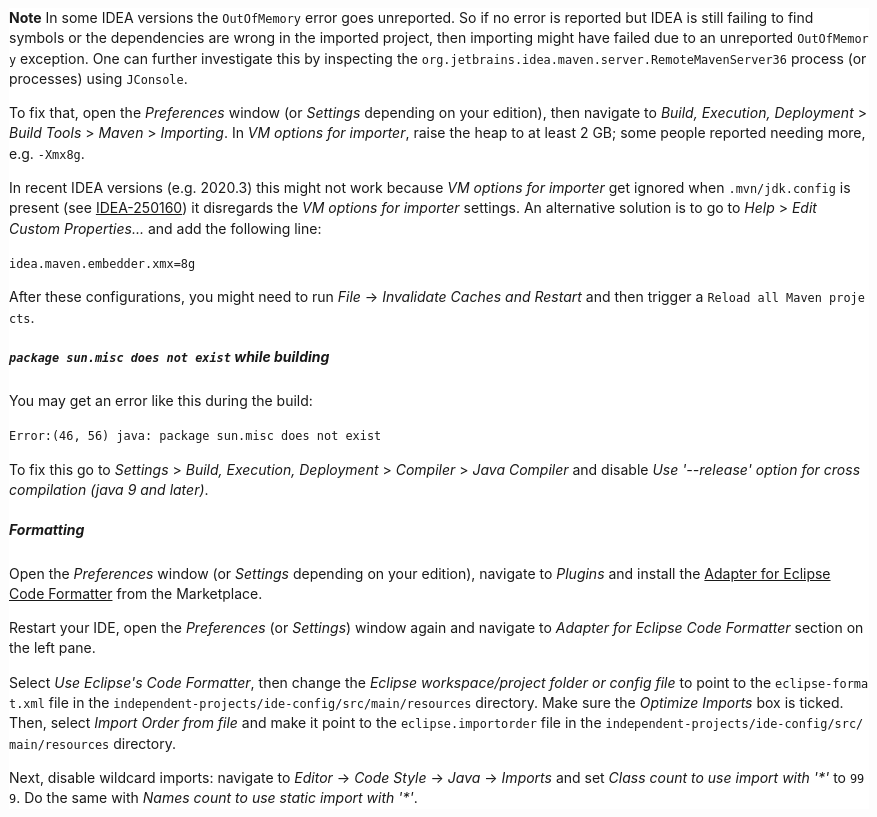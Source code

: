 **Note** In some IDEA versions the `OutOfMemory` error goes unreported. So if no error is reported but IDEA is still
failing to find symbols or the dependencies are wrong in the imported project, then importing might have failed due to
an unreported `OutOfMemory` exception. One can further investigate this by inspecting
the `org.jetbrains.idea.maven.server.RemoteMavenServer36` process (or processes) using `JConsole`.

To fix that, open the _Preferences_ window (or _Settings_ depending on your edition), then navigate to _Build,
Execution, Deployment_ > _Build Tools_ > _Maven_ > _Importing_. In _VM options for importer_, raise the heap to at least
2 GB; some people reported needing more, e.g. `-Xmx8g`.

In recent IDEA versions (e.g. 2020.3) this might not work because _VM options for importer_ get ignored
when `.mvn/jdk.config` is present (see [IDEA-250160](https://youtrack.jetbrains.com/issue/IDEA-250160))
it disregards the _VM options for importer_ settings. An alternative solution is to go to _Help_ > _Edit Custom
Properties..._ and add the following line:

`idea.maven.embedder.xmx=8g`

After these configurations, you might need to run  _File_ -> _Invalidate Caches and Restart_
and then trigger a `Reload all Maven projects`.

##### `package sun.misc does not exist` while building

You may get an error like this during the build:

```
Error:(46, 56) java: package sun.misc does not exist
```

To fix this go to _Settings_ > _Build, Execution, Deployment_ > _Compiler_ > _Java Compiler_
and disable _Use '--release' option for cross compilation (java 9 and later)_.

##### Formatting

Open the _Preferences_ window (or _Settings_ depending on your edition), navigate to _Plugins_ and install
the [Adapter for Eclipse Code Formatter](https://plugins.jetbrains.com/plugin/6546-eclipse-code-formatter) from the
Marketplace.

Restart your IDE, open the *Preferences* (or *Settings*) window again and navigate to _Adapter for Eclipse Code
Formatter_ section on the left pane.

Select _Use Eclipse's Code Formatter_, then change the _Eclipse workspace/project folder or config file_ to point to the
`eclipse-format.xml` file in the `independent-projects/ide-config/src/main/resources` directory. Make sure the _Optimize Imports_ box is
ticked. Then, select _Import Order from file_ and make it point to the `eclipse.importorder` file in the `independent-projects/ide-config/src/main/resources` directory.

Next, disable wildcard imports:
navigate to _Editor_ -> _Code Style_ -> _Java_ -> _Imports_
and set _Class count to use import with '\*'_ to `999`. Do the same with _Names count to use static import with '\*'_.
